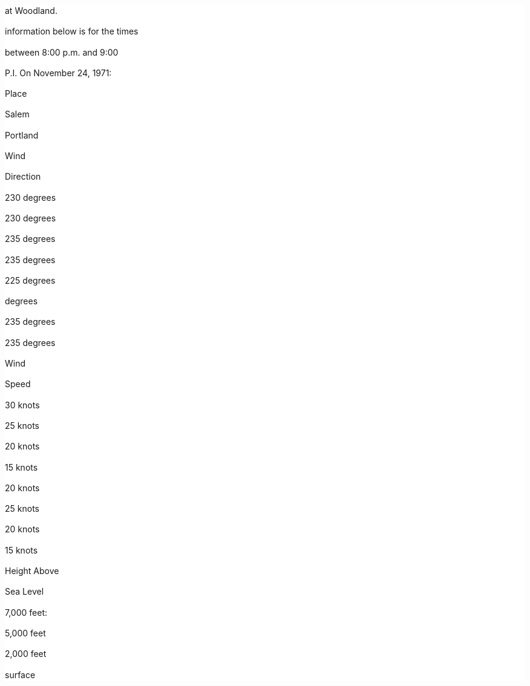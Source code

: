 at Woodland.

information below is for the times

between 8:00 p.m. and 9:00

P.I. On November 24, 1971:

Place

Salem

Portland

Wind

Direction

230 degrees

230 degrees

235 degrees

235 degrees

225 degrees

degrees

235 degrees

235 degrees

Wind

Speed

30 knots

25 knots

20 knots

15 knots

20 knots

25 knots

20 knots

15 knots

Height Above

Sea Level

7,000 feet:

5,000 feet

2,000 feet

surface
